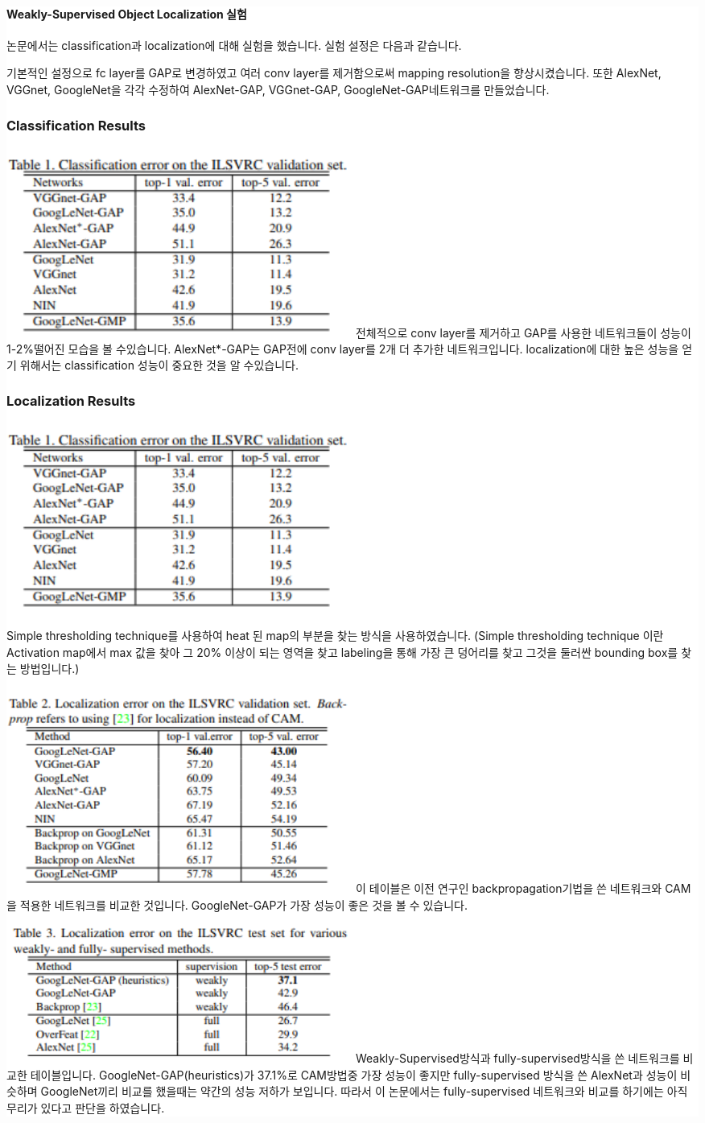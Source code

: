 #### Weakly-Supervised Object Localization 실험 
논문에서는 classification과 localization에 대해 실험을 했습니다. 실험 설정은 다음과 같습니다.

기본적인 설정으로 fc layer를 GAP로 변경하였고 여러 conv layer를 제거함으로써 mapping resolution을 향상시켰습니다.
또한 AlexNet, VGGnet, GoogleNet을 각각 수정하여 AlexNet-GAP, VGGnet-GAP, GoogleNet-GAP네트워크를 만들었습니다.

### Classification Results
<img src="/assets/images/posts/2019-11-26-CAM/table1.PNG" width="50%" alt="error"/>
전체적으로 conv layer를 제거하고 GAP를 사용한 네트워크들이 성능이 1-2%떨어진 모습을 볼 수있습니다.
AlexNet*-GAP는 GAP전에 conv layer를 2개 더 추가한 네트워크입니다. 
 localization에 대한 높은 성능을 얻기 위해서는 classification 성능이 중요한 것을 알 수있습니다.

 ### Localization Results
 <img src="/assets/images/posts/2019-11-26-CAM/table1.PNG" width="50%" alt="error"/>

 Simple thresholding technique를 사용하여 heat 된 map의 부분을 찾는 방식을 사용하였습니다. 
(Simple thresholding technique 이란 Activation map에서 max 값을 찾아 그 20% 이상이 되는 영역을 찾고 labeling을 통해 가장 큰 덩어리를 찾고 그것을 둘러싼 bounding box를 찾는 방법입니다.)

<img src="/assets/images/posts/2019-11-26-CAM/table2.PNG" width="50%" alt="error"/>
이 테이블은 이전 연구인 backpropagation기법을 쓴 네트워크와 CAM을 적용한 네트워크를 비교한 것입니다.  
GoogleNet-GAP가 가장 성능이 좋은 것을 볼 수 있습니다.

<img src="/assets/images/posts/2019-11-26-CAM/table3.PNG" width="50%" alt="error"/>
Weakly-Supervised방식과 fully-supervised방식을 쓴 네트워크를 비교한 테이블입니다. 
GoogleNet-GAP(heuristics)가 37.1%로 CAM방법중 가장 성능이 좋지만 fully-supervised 방식을 쓴 AlexNet과 성능이 비슷하며 GoogleNet끼리 비교를 했을때는 약간의 성능 저하가 보입니다. 
따라서 이 논문에서는 fully-supervised 네트워크와 비교를 하기에는 아직 무리가 있다고 판단을 하였습니다. 